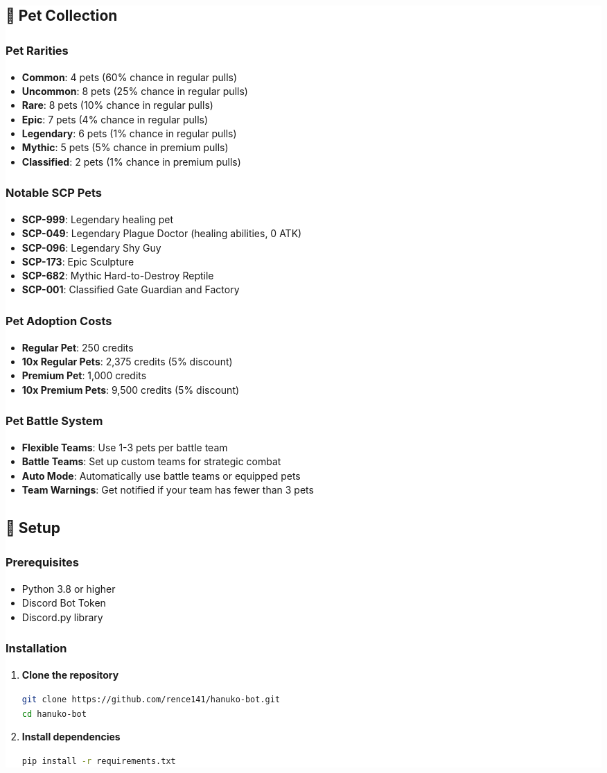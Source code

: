 ## 🐾 Pet Collection

### Pet Rarities
- **Common**: 4 pets (60% chance in regular pulls)
- **Uncommon**: 8 pets (25% chance in regular pulls)
- **Rare**: 8 pets (10% chance in regular pulls)
- **Epic**: 7 pets (4% chance in regular pulls)
- **Legendary**: 6 pets (1% chance in regular pulls)
- **Mythic**: 5 pets (5% chance in premium pulls)
- **Classified**: 2 pets (1% chance in premium pulls)

### Notable SCP Pets
- **SCP-999**: Legendary healing pet
- **SCP-049**: Legendary Plague Doctor (healing abilities, 0 ATK)
- **SCP-096**: Legendary Shy Guy
- **SCP-173**: Epic Sculpture
- **SCP-682**: Mythic Hard-to-Destroy Reptile
- **SCP-001**: Classified Gate Guardian and Factory

### Pet Adoption Costs
- **Regular Pet**: 250 credits
- **10x Regular Pets**: 2,375 credits (5% discount)
- **Premium Pet**: 1,000 credits
- **10x Premium Pets**: 9,500 credits (5% discount)

### Pet Battle System
- **Flexible Teams**: Use 1-3 pets per battle team
- **Battle Teams**: Set up custom teams for strategic combat
- **Auto Mode**: Automatically use battle teams or equipped pets
- **Team Warnings**: Get notified if your team has fewer than 3 pets

## 🚀 Setup

### Prerequisites
- Python 3.8 or higher
- Discord Bot Token
- Discord.py library

### Installation

1. **Clone the repository**
   ```bash
   git clone https://github.com/rence141/hanuko-bot.git
   cd hanuko-bot
   ```

2. **Install dependencies**
   ```bash
   pip install -r requirements.txt
   ```
